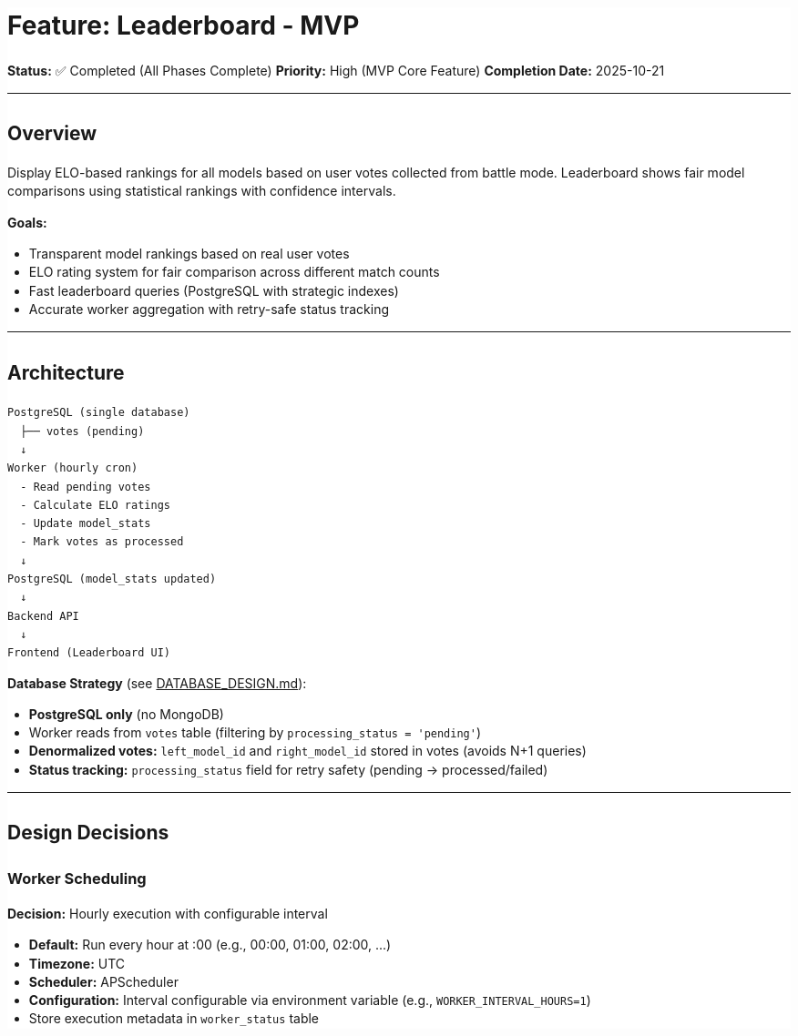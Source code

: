 # Feature: Leaderboard - MVP

**Status:** ✅ Completed (All Phases Complete)
**Priority:** High (MVP Core Feature)
**Completion Date:** 2025-10-21

---

## Overview

Display ELO-based rankings for all models based on user votes collected from battle mode. Leaderboard shows fair model comparisons using statistical rankings with confidence intervals.

**Goals:**
- Transparent model rankings based on real user votes
- ELO rating system for fair comparison across different match counts
- Fast leaderboard queries (PostgreSQL with strategic indexes)
- Accurate worker aggregation with retry-safe status tracking

---

## Architecture

```
PostgreSQL (single database)
  ├── votes (pending)
  ↓
Worker (hourly cron)
  - Read pending votes
  - Calculate ELO ratings
  - Update model_stats
  - Mark votes as processed
  ↓
PostgreSQL (model_stats updated)
  ↓
Backend API
  ↓
Frontend (Leaderboard UI)
```

**Database Strategy** (see [DATABASE_DESIGN.md](../ARCHITECTURE/DATABASE_DESIGN.md)):
- **PostgreSQL only** (no MongoDB)
- Worker reads from `votes` table (filtering by `processing_status = 'pending'`)
- **Denormalized votes:** `left_model_id` and `right_model_id` stored in votes (avoids N+1 queries)
- **Status tracking:** `processing_status` field for retry safety (pending → processed/failed)

---

## Design Decisions

### Worker Scheduling
**Decision:** Hourly execution with configurable interval
- **Default:** Run every hour at :00 (e.g., 00:00, 01:00, 02:00, ...)
- **Timezone:** UTC
- **Scheduler:** APScheduler
- **Configuration:** Interval configurable via environment variable (e.g., `WORKER_INTERVAL_HOURS=1`)
- Store execution metadata in `worker_status` table
